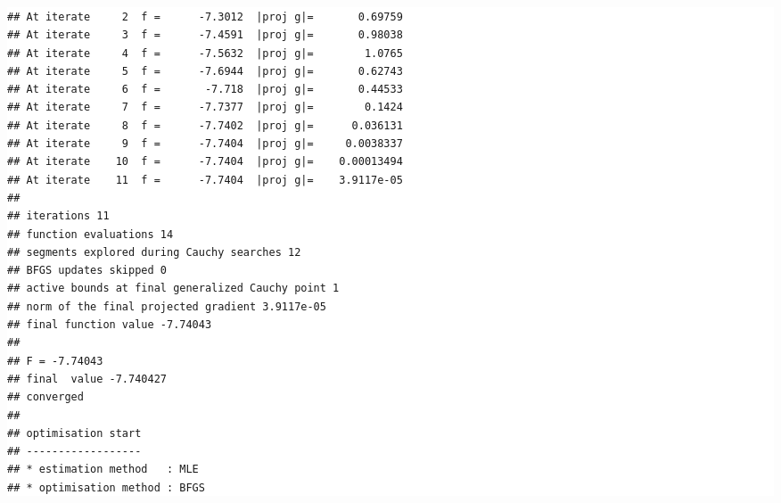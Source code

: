     ## At iterate     2  f =      -7.3012  |proj g|=       0.69759
    ## At iterate     3  f =      -7.4591  |proj g|=       0.98038
    ## At iterate     4  f =      -7.5632  |proj g|=        1.0765
    ## At iterate     5  f =      -7.6944  |proj g|=       0.62743
    ## At iterate     6  f =       -7.718  |proj g|=       0.44533
    ## At iterate     7  f =      -7.7377  |proj g|=        0.1424
    ## At iterate     8  f =      -7.7402  |proj g|=      0.036131
    ## At iterate     9  f =      -7.7404  |proj g|=     0.0038337
    ## At iterate    10  f =      -7.7404  |proj g|=    0.00013494
    ## At iterate    11  f =      -7.7404  |proj g|=    3.9117e-05
    ## 
    ## iterations 11
    ## function evaluations 14
    ## segments explored during Cauchy searches 12
    ## BFGS updates skipped 0
    ## active bounds at final generalized Cauchy point 1
    ## norm of the final projected gradient 3.9117e-05
    ## final function value -7.74043
    ## 
    ## F = -7.74043
    ## final  value -7.740427 
    ## converged
    ## 
    ## optimisation start
    ## ------------------
    ## * estimation method   : MLE 
    ## * optimisation method : BFGS 
